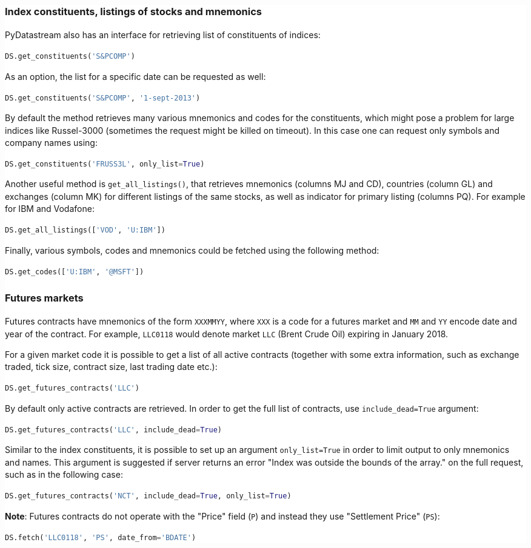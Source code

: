 ### Index constituents, listings of stocks and mnemonics

PyDatastream also has an interface for retrieving list of constituents of indices:
```python
DS.get_constituents('S&PCOMP')
```

As an option, the list for a specific date can be requested as well:
```python
DS.get_constituents('S&PCOMP', '1-sept-2013')
```

By default the method retrieves many various mnemonics and codes for the constituents,
which might pose a problem for large indices like Russel-3000 (sometimes the request might be killed
on timeout). In this case one can request only symbols and company names using:
```python
DS.get_constituents('FRUSS3L', only_list=True)
```

Another useful method is `get_all_listings()`, that retrieves mnemonics (columns MJ and CD), countries (column GL) and exchanges (column MK) for different listings of the same stocks, as well as indicator for primary listing (columns PQ). For example for IBM and Vodafone:
```python
DS.get_all_listings(['VOD', 'U:IBM'])
```

Finally, various symbols, codes and mnemonics could be fetched using the following method:
```python
DS.get_codes(['U:IBM', '@MSFT'])
```


### Futures markets

Futures contracts have mnemonics of the form `XXXMMYY`, where `XXX` is a code for a futures market and `MM` and `YY` encode date and year of the contract. For example, `LLC0118` would denote market `LLC` (Brent Crude Oil) expiring in January 2018.

For a given market code it is possible to get a list of all active contracts (together with some extra information, such as exchange traded, tick size, contract size, last trading date etc.):
```python
DS.get_futures_contracts('LLC')
```
By default only active contracts are retrieved. In order to get the full list of contracts, use `include_dead=True` argument:
```python
DS.get_futures_contracts('LLC', include_dead=True)
```
Similar to the index constituents, it is possible to set up an argument `only_list=True` in order to limit output to only mnemonics and names. This argument is suggested if server returns an error "Index was outside the bounds of the array." on the full request, such as in the following case:
```python
DS.get_futures_contracts('NCT', include_dead=True, only_list=True)
```

**Note**: Futures contracts do not operate with the "Price" field (`P`) and instead they use "Settlement Price" (`PS`):
```python
DS.fetch('LLC0118', 'PS', date_from='BDATE')
```
